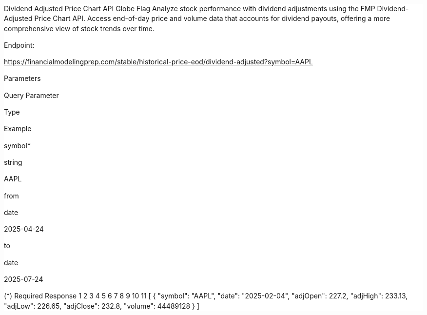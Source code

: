Dividend Adjusted Price Chart API
Globe Flag
Analyze stock performance with dividend adjustments using the FMP Dividend-Adjusted Price Chart API. Access end-of-day price and volume data that accounts for dividend payouts, offering a more comprehensive view of stock trends over time.

Endpoint:

https://financialmodelingprep.com/stable/historical-price-eod/dividend-adjusted?symbol=AAPL

Parameters

Query Parameter

Type

Example

symbol\*

string

AAPL

from

date

2025-04-24

to

date

2025-07-24

(\*) Required
Response
1
2
3
4
5
6
7
8
9
10
11
[
{
"symbol": "AAPL",
"date": "2025-02-04",
"adjOpen": 227.2,
"adjHigh": 233.13,
"adjLow": 226.65,
"adjClose": 232.8,
"volume": 44489128
}
]
